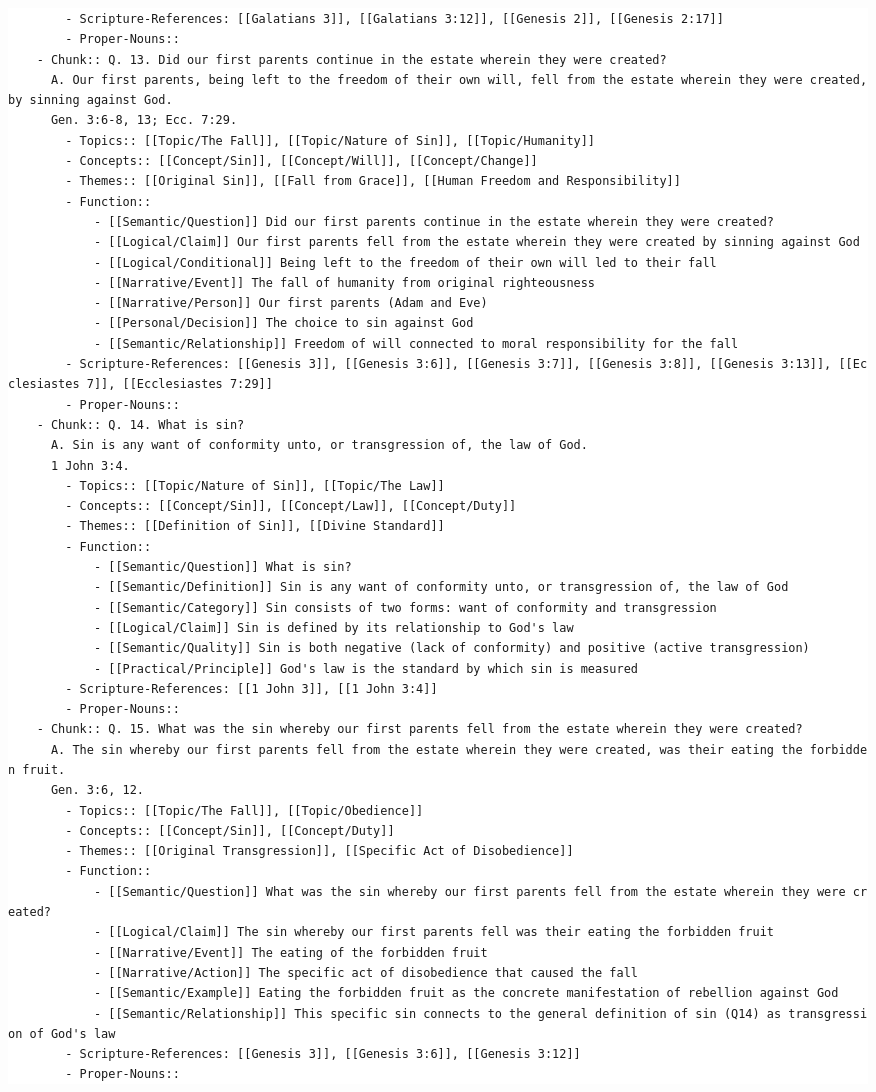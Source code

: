             - Scripture-References: [[Galatians 3]], [[Galatians 3:12]], [[Genesis 2]], [[Genesis 2:17]]
            - Proper-Nouns::
        - Chunk:: Q. 13. Did our first parents continue in the estate wherein they were created?
          A. Our first parents, being left to the freedom of their own will, fell from the estate wherein they were created, by sinning against God.
          Gen. 3:6-8, 13; Ecc. 7:29.
            - Topics:: [[Topic/The Fall]], [[Topic/Nature of Sin]], [[Topic/Humanity]]
            - Concepts:: [[Concept/Sin]], [[Concept/Will]], [[Concept/Change]]
            - Themes:: [[Original Sin]], [[Fall from Grace]], [[Human Freedom and Responsibility]]
            - Function::
                - [[Semantic/Question]] Did our first parents continue in the estate wherein they were created?
                - [[Logical/Claim]] Our first parents fell from the estate wherein they were created by sinning against God
                - [[Logical/Conditional]] Being left to the freedom of their own will led to their fall
                - [[Narrative/Event]] The fall of humanity from original righteousness
                - [[Narrative/Person]] Our first parents (Adam and Eve)
                - [[Personal/Decision]] The choice to sin against God
                - [[Semantic/Relationship]] Freedom of will connected to moral responsibility for the fall
            - Scripture-References: [[Genesis 3]], [[Genesis 3:6]], [[Genesis 3:7]], [[Genesis 3:8]], [[Genesis 3:13]], [[Ecclesiastes 7]], [[Ecclesiastes 7:29]]
            - Proper-Nouns::
        - Chunk:: Q. 14. What is sin?
          A. Sin is any want of conformity unto, or transgression of, the law of God.
          1 John 3:4.
            - Topics:: [[Topic/Nature of Sin]], [[Topic/The Law]]
            - Concepts:: [[Concept/Sin]], [[Concept/Law]], [[Concept/Duty]]
            - Themes:: [[Definition of Sin]], [[Divine Standard]]
            - Function::
                - [[Semantic/Question]] What is sin?
                - [[Semantic/Definition]] Sin is any want of conformity unto, or transgression of, the law of God
                - [[Semantic/Category]] Sin consists of two forms: want of conformity and transgression
                - [[Logical/Claim]] Sin is defined by its relationship to God's law
                - [[Semantic/Quality]] Sin is both negative (lack of conformity) and positive (active transgression)
                - [[Practical/Principle]] God's law is the standard by which sin is measured
            - Scripture-References: [[1 John 3]], [[1 John 3:4]]
            - Proper-Nouns::
        - Chunk:: Q. 15. What was the sin whereby our first parents fell from the estate wherein they were created?
          A. The sin whereby our first parents fell from the estate wherein they were created, was their eating the forbidden fruit.
          Gen. 3:6, 12.
            - Topics:: [[Topic/The Fall]], [[Topic/Obedience]]
            - Concepts:: [[Concept/Sin]], [[Concept/Duty]]
            - Themes:: [[Original Transgression]], [[Specific Act of Disobedience]]
            - Function::
                - [[Semantic/Question]] What was the sin whereby our first parents fell from the estate wherein they were created?
                - [[Logical/Claim]] The sin whereby our first parents fell was their eating the forbidden fruit
                - [[Narrative/Event]] The eating of the forbidden fruit
                - [[Narrative/Action]] The specific act of disobedience that caused the fall
                - [[Semantic/Example]] Eating the forbidden fruit as the concrete manifestation of rebellion against God
                - [[Semantic/Relationship]] This specific sin connects to the general definition of sin (Q14) as transgression of God's law
            - Scripture-References: [[Genesis 3]], [[Genesis 3:6]], [[Genesis 3:12]]
            - Proper-Nouns::
